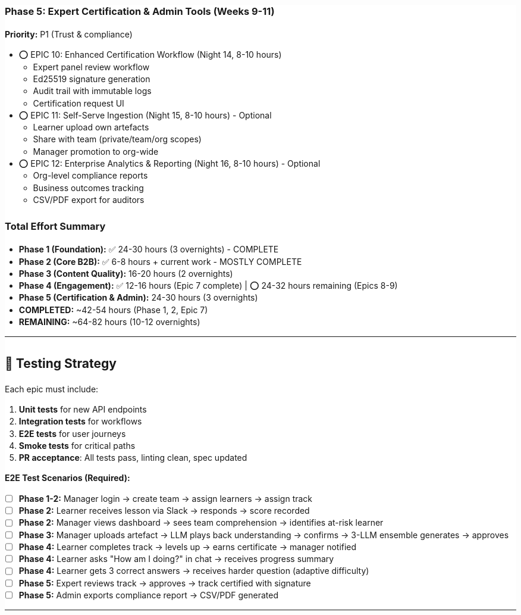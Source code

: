 ### Phase 5: Expert Certification & Admin Tools (Weeks 9-11)
**Priority:** P1 (Trust & compliance)
- ⭕ EPIC 10: Enhanced Certification Workflow (Night 14, 8-10 hours)
  - Expert panel review workflow
  - Ed25519 signature generation
  - Audit trail with immutable logs
  - Certification request UI
- ⭕ EPIC 11: Self-Serve Ingestion (Night 15, 8-10 hours) - Optional
  - Learner upload own artefacts
  - Share with team (private/team/org scopes)
  - Manager promotion to org-wide
- ⭕ EPIC 12: Enterprise Analytics & Reporting (Night 16, 8-10 hours) - Optional
  - Org-level compliance reports
  - Business outcomes tracking
  - CSV/PDF export for auditors

### Total Effort Summary
- **Phase 1 (Foundation):** ✅ 24-30 hours (3 overnights) - COMPLETE
- **Phase 2 (Core B2B):** ✅ 6-8 hours + current work - MOSTLY COMPLETE
- **Phase 3 (Content Quality):** 16-20 hours (2 overnights)
- **Phase 4 (Engagement):** ✅ 12-16 hours (Epic 7 complete) | ⭕ 24-32 hours remaining (Epics 8-9)
- **Phase 5 (Certification & Admin):** 24-30 hours (3 overnights)
- **COMPLETED:** ~42-54 hours (Phase 1, 2, Epic 7)
- **REMAINING:** ~64-82 hours (10-12 overnights)

---

## 🧪 Testing Strategy

Each epic must include:
1. **Unit tests** for new API endpoints
2. **Integration tests** for workflows
3. **E2E tests** for user journeys
4. **Smoke tests** for critical paths
5. **PR acceptance**: All tests pass, linting clean, spec updated

**E2E Test Scenarios (Required):**
- [ ] **Phase 1-2:** Manager login → create team → assign learners → assign track
- [ ] **Phase 2:** Learner receives lesson via Slack → responds → score recorded
- [ ] **Phase 2:** Manager views dashboard → sees team comprehension → identifies at-risk learner
- [ ] **Phase 3:** Manager uploads artefact → LLM plays back understanding → confirms → 3-LLM ensemble generates → approves
- [ ] **Phase 4:** Learner completes track → levels up → earns certificate → manager notified
- [ ] **Phase 4:** Learner asks "How am I doing?" in chat → receives progress summary
- [ ] **Phase 4:** Learner gets 3 correct answers → receives harder question (adaptive difficulty)
- [ ] **Phase 5:** Expert reviews track → approves → track certified with signature
- [ ] **Phase 5:** Admin exports compliance report → CSV/PDF generated

---
